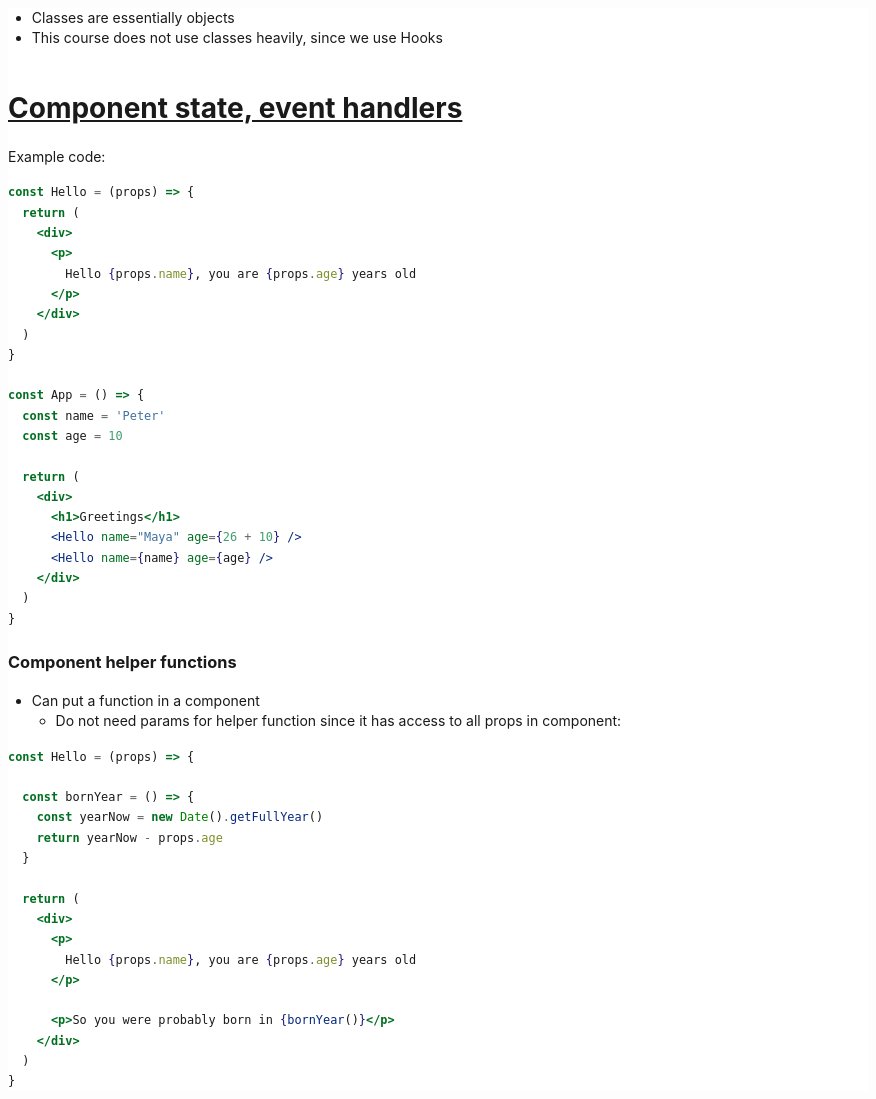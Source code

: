- Classes are essentially objects
- This course does not use classes heavily, since we use Hooks

# [Component state, event handlers](https://fullstackopen.com/en/part1/component_state_event_handlers)

Example code:

```jsx
const Hello = (props) => {
  return (
    <div>
      <p>
        Hello {props.name}, you are {props.age} years old
      </p>
    </div>
  )
}

const App = () => {
  const name = 'Peter'
  const age = 10

  return (
    <div>
      <h1>Greetings</h1>
      <Hello name="Maya" age={26 + 10} />
      <Hello name={name} age={age} />
    </div>
  )
}
```

### Component helper functions

- Can put a function in a component
    - Do not need params for helper function since it has access to all props in component:

```jsx
const Hello = (props) => {

  const bornYear = () => {
    const yearNow = new Date().getFullYear()
    return yearNow - props.age
  }

  return (
    <div>
      <p>
        Hello {props.name}, you are {props.age} years old
      </p>

      <p>So you were probably born in {bornYear()}</p>
    </div>
  )
}
```
